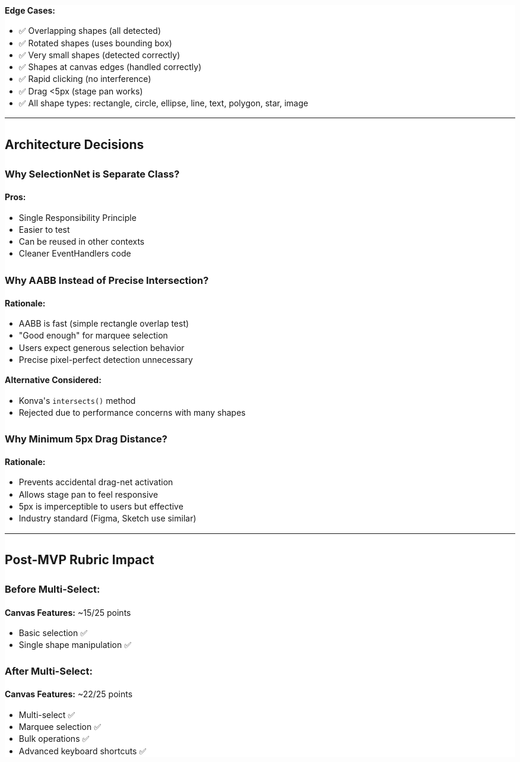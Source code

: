 **Edge Cases:**
- ✅ Overlapping shapes (all detected)
- ✅ Rotated shapes (uses bounding box)
- ✅ Very small shapes (detected correctly)
- ✅ Shapes at canvas edges (handled correctly)
- ✅ Rapid clicking (no interference)
- ✅ Drag <5px (stage pan works)
- ✅ All shape types: rectangle, circle, ellipse, line, text, polygon, star, image

---

## Architecture Decisions

### Why SelectionNet is Separate Class?

**Pros:**
- Single Responsibility Principle
- Easier to test
- Can be reused in other contexts
- Cleaner EventHandlers code

### Why AABB Instead of Precise Intersection?

**Rationale:**
- AABB is fast (simple rectangle overlap test)
- "Good enough" for marquee selection
- Users expect generous selection behavior
- Precise pixel-perfect detection unnecessary

**Alternative Considered:**
- Konva's `intersects()` method
- Rejected due to performance concerns with many shapes

### Why Minimum 5px Drag Distance?

**Rationale:**
- Prevents accidental drag-net activation
- Allows stage pan to feel responsive
- 5px is imperceptible to users but effective
- Industry standard (Figma, Sketch use similar)

---

## Post-MVP Rubric Impact

### Before Multi-Select:
**Canvas Features:** ~15/25 points
- Basic selection ✅
- Single shape manipulation ✅

### After Multi-Select:
**Canvas Features:** ~22/25 points
- Multi-select ✅
- Marquee selection ✅
- Bulk operations ✅
- Advanced keyboard shortcuts ✅
